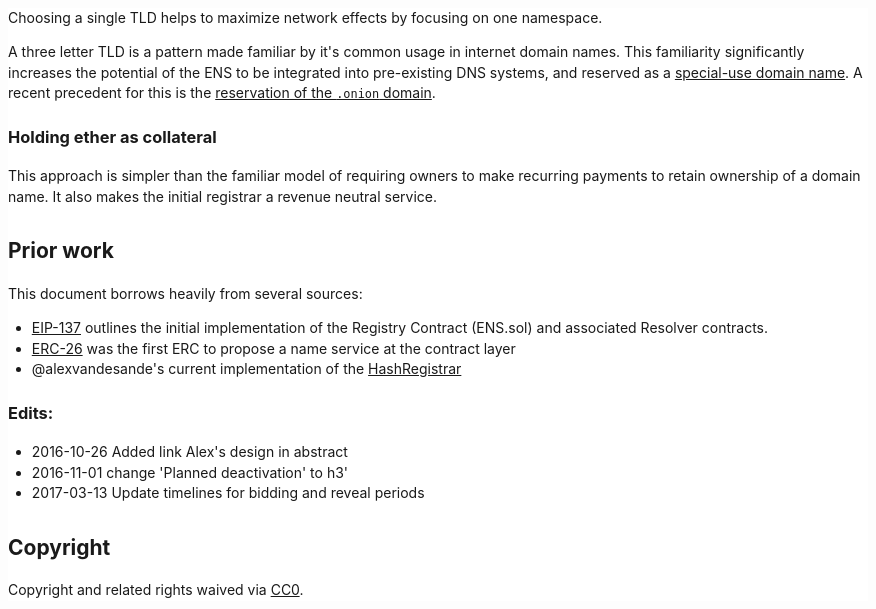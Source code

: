 Choosing a single TLD helps to maximize network effects by focusing on one namespace.

A three letter TLD is a pattern made familiar by it's common usage in internet domain names. This familiarity significantly increases the potential of the ENS to be integrated into pre-existing DNS systems, and reserved as a [special-use domain name](https://www.iana.org/assignments/special-use-domain-names/special-use-domain-names.xhtml#special-use-domain).  A recent precedent for this is the [reservation of the `.onion` domain](https://tools.ietf.org/html/rfc7686).

### Holding ether as collateral

This approach is simpler than the familiar model of requiring owners to make recurring payments to retain ownership of a domain name. It also makes the initial registrar a revenue neutral service.

## Prior work

This document borrows heavily from several sources:
- [EIP-137](./eip-137.md) outlines the initial implementation of the Registry Contract (ENS.sol) and associated Resolver contracts.
- [ERC-26](./eip-26.md) was the first ERC to propose a name service at the contract layer
- @alexvandesande's current implementation of the [HashRegistrar](https://github.com/ethereum/ens/blob/mainnet/contracts/HashRegistrarSimplified.sol)

### Edits:
- 2016-10-26 Added link Alex's design in abstract
- 2016-11-01 change 'Planned deactivation' to h3'
- 2017-03-13 Update timelines for bidding and reveal periods

## Copyright
Copyright and related rights waived via [CC0](https://creativecommons.org/publicdomain/zero/1.0/).
